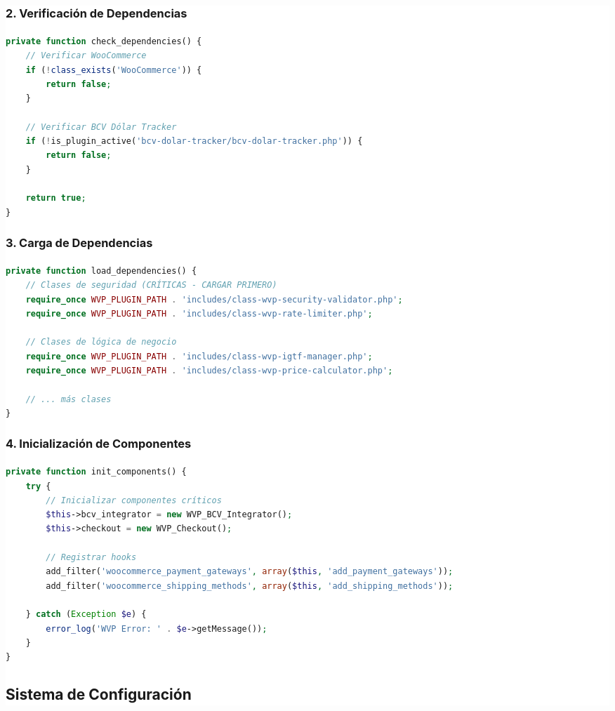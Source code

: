 ### 2. Verificación de Dependencias
```php
private function check_dependencies() {
    // Verificar WooCommerce
    if (!class_exists('WooCommerce')) {
        return false;
    }
    
    // Verificar BCV Dólar Tracker
    if (!is_plugin_active('bcv-dolar-tracker/bcv-dolar-tracker.php')) {
        return false;
    }
    
    return true;
}
```

### 3. Carga de Dependencias
```php
private function load_dependencies() {
    // Clases de seguridad (CRÍTICAS - CARGAR PRIMERO)
    require_once WVP_PLUGIN_PATH . 'includes/class-wvp-security-validator.php';
    require_once WVP_PLUGIN_PATH . 'includes/class-wvp-rate-limiter.php';
    
    // Clases de lógica de negocio
    require_once WVP_PLUGIN_PATH . 'includes/class-wvp-igtf-manager.php';
    require_once WVP_PLUGIN_PATH . 'includes/class-wvp-price-calculator.php';
    
    // ... más clases
}
```

### 4. Inicialización de Componentes
```php
private function init_components() {
    try {
        // Inicializar componentes críticos
        $this->bcv_integrator = new WVP_BCV_Integrator();
        $this->checkout = new WVP_Checkout();
        
        // Registrar hooks
        add_filter('woocommerce_payment_gateways', array($this, 'add_payment_gateways'));
        add_filter('woocommerce_shipping_methods', array($this, 'add_shipping_methods'));
        
    } catch (Exception $e) {
        error_log('WVP Error: ' . $e->getMessage());
    }
}
```

## Sistema de Configuración
